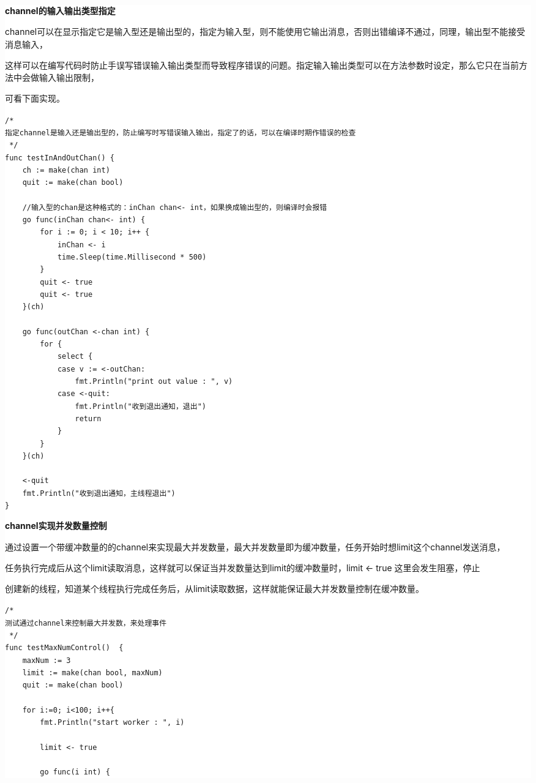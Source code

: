 ```
```

**channel的输入输出类型指定**

channel可以在显示指定它是输入型还是输出型的，指定为输入型，则不能使用它输出消息，否则出错编译不通过，同理，输出型不能接受消息输入，

这样可以在编写代码时防止手误写错误输入输出类型而导致程序错误的问题。指定输入输出类型可以在方法参数时设定，那么它只在当前方法中会做输入输出限制，

可看下面实现。

```
/*
指定channel是输入还是输出型的，防止编写时写错误输入输出，指定了的话，可以在编译时期作错误的检查
 */
func testInAndOutChan() {
    ch := make(chan int)
    quit := make(chan bool)

    //输入型的chan是这种格式的：inChan chan<- int，如果换成输出型的，则编译时会报错
    go func(inChan chan<- int) {
        for i := 0; i < 10; i++ {
            inChan <- i
            time.Sleep(time.Millisecond * 500)
        }
        quit <- true
        quit <- true
    }(ch)

    go func(outChan <-chan int) {
        for {
            select {
            case v := <-outChan:
                fmt.Println("print out value : ", v)
            case <-quit:
                fmt.Println("收到退出通知，退出")
                return
            }
        }
    }(ch)

    <-quit
    fmt.Println("收到退出通知，主线程退出")
}
```

**channel实现并发数量控制**

通过设置一个带缓冲数量的的channel来实现最大并发数量，最大并发数量即为缓冲数量，任务开始时想limit这个channel发送消息，

任务执行完成后从这个limit读取消息，这样就可以保证当并发数量达到limit的缓冲数量时，limit <- true 这里会发生阻塞，停止

创建新的线程，知道某个线程执行完成任务后，从limit读取数据，这样就能保证最大并发数量控制在缓冲数量。

```
/*
测试通过channel来控制最大并发数，来处理事件
 */
func testMaxNumControl()  {
    maxNum := 3
    limit := make(chan bool, maxNum)
    quit := make(chan bool)

    for i:=0; i<100; i++{
        fmt.Println("start worker : ", i)

        limit <- true

        go func(i int) {
```